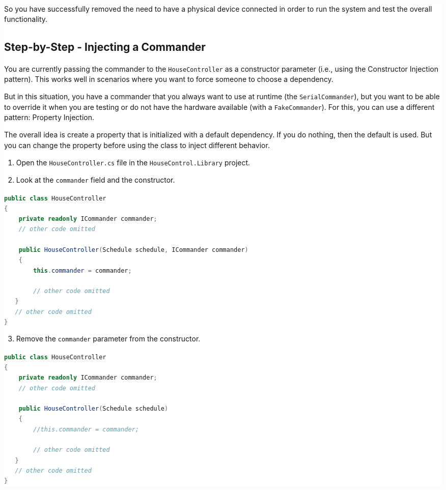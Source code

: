 So you have successfully removed the need to have a physical device connected in order to run the system and test the overall functionality.  

## Step-by-Step - Injecting a Commander  

You are currently passing the commander to the `HouseController` as a constructor parameter (i.e., using the Constructor Injection pattern). This works well in scenarios where you want to force someone to choose a dependency.  

But in this situation, you have a commander that you always want to use at runtime (the `SerialCommander`), but you want to be able to override it when you are testing or do not have the hardware available (with a `FakeCommander`). For this, you can use a different pattern: Property Injection.  

The overall idea is create a property that is initialized with a default dependency. If you do nothing, then the default is used. But you can change the property before using the class to inject different behavior.  

1. Open the `HouseController.cs` file in the `HouseControl.Library` project.  

2. Look at the `commander` field and the constructor.  

~~~csharp
public class HouseController
{
    private readonly ICommander commander;
    // other code omitted

    public HouseController(Schedule schedule, ICommander commander)
    {
        this.commander = commander;

        // other code omitted
   }
   // other code omitted
}
~~~

3. Remove the `commander` parameter from the constructor.  

~~~csharp
public class HouseController
{
    private readonly ICommander commander;
    // other code omitted

    public HouseController(Schedule schedule)
    {
        //this.commander = commander;

        // other code omitted
   }
   // other code omitted
}
~~~
